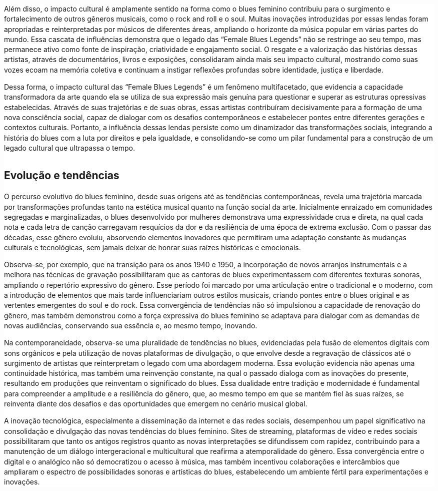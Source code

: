 Além disso, o impacto cultural é amplamente sentido na forma como o blues feminino contribuiu para o surgimento e fortalecimento de outros gêneros musicais, como o rock and roll e o soul. Muitas inovações introduzidas por essas lendas foram apropriadas e reinterpretadas por músicos de diferentes áreas, ampliando o horizonte da música popular em várias partes do mundo. Essa cascata de influências demonstra que o legado das “Female Blues Legends” não se restringe ao seu tempo, mas permanece ativo como fonte de inspiração, criatividade e engajamento social. O resgate e a valorização das histórias dessas artistas, através de documentários, livros e exposições, consolidaram ainda mais seu impacto cultural, mostrando como suas vozes ecoam na memória coletiva e continuam a instigar reflexões profundas sobre identidade, justiça e liberdade.  

Dessa forma, o impacto cultural das “Female Blues Legends” é um fenômeno multifacetado, que evidencia a capacidade transformadora da arte quando ela se utiliza de sua expressão mais genuína para questionar e superar as estruturas opressivas estabelecidas. Através de suas trajetórias e de suas obras, essas artistas contribuíram decisivamente para a formação de uma nova consciência social, capaz de dialogar com os desafios contemporâneos e estabelecer pontes entre diferentes gerações e contextos culturais. Portanto, a influência dessas lendas persiste como um dinamizador das transformações sociais, integrando a história do blues com a luta por direitos e pela igualdade, e consolidando-se como um pilar fundamental para a construção de um legado cultural que ultrapassa o tempo.


## Evolução e tendências

O percurso evolutivo do blues feminino, desde suas origens até as tendências contemporâneas, revela uma trajetória marcada por transformações profundas tanto na estética musical quanto na função social da arte. Inicialmente enraizado em comunidades segregadas e marginalizadas, o blues desenvolvido por mulheres demonstrava uma expressividade crua e direta, na qual cada nota e cada letra de canção carregavam resquícios da dor e da resiliência de uma época de extrema exclusão. Com o passar das décadas, esse gênero evoluiu, absorvendo elementos inovadores que permitiram uma adaptação constante às mudanças culturais e tecnológicas, sem jamais deixar de honrar suas raízes históricas e emocionais.  

Observa-se, por exemplo, que na transição para os anos 1940 e 1950, a incorporação de novos arranjos instrumentais e a melhora nas técnicas de gravação possibilitaram que as cantoras de blues experimentassem com diferentes texturas sonoras, ampliando o repertório expressivo do gênero. Esse período foi marcado por uma articulação entre o tradicional e o moderno, com a introdução de elementos que mais tarde influenciariam outros estilos musicais, criando pontes entre o blues original e as vertentes emergentes do soul e do rock. Essa convergência de tendências não só impulsionou a capacidade de renovação do gênero, mas também demonstrou como a força expressiva do blues feminino se adaptava para dialogar com as demandas de novas audiências, conservando sua essência e, ao mesmo tempo, inovando.  

Na contemporaneidade, observa-se uma pluralidade de tendências no blues, evidenciadas pela fusão de elementos digitais com sons orgânicos e pela utilização de novas plataformas de divulgação, o que envolve desde a regravação de clássicos até o surgimento de artistas que reinterpretam o legado com uma abordagem moderna. Essa evolução evidencia não apenas uma continuidade histórica, mas também uma reinvenção constante, na qual o passado dialoga com as inovações do presente, resultando em produções que reinventam o significado do blues. Essa dualidade entre tradição e modernidade é fundamental para compreender a amplitude e a resiliência do gênero, que, ao mesmo tempo em que se mantém fiel às suas raízes, se reinventa diante dos desafios e das oportunidades que emergem no cenário musical global.  

A inovação tecnológica, especialmente a disseminação da internet e das redes sociais, desempenhou um papel significativo na consolidação e divulgação das novas tendências do blues feminino. Sites de streaming, plataformas de vídeo e redes sociais possibilitaram que tanto os antigos registros quanto as novas interpretações se difundissem com rapidez, contribuindo para a manutenção de um diálogo intergeracional e multicultural que reafirma a atemporalidade do gênero. Essa convergência entre o digital e o analógico não só democratizou o acesso à música, mas também incentivou colaborações e intercâmbios que ampliaram o espectro de possibilidades sonoras e artísticas do blues, estabelecendo um ambiente fértil para experimentações e inovações.  
